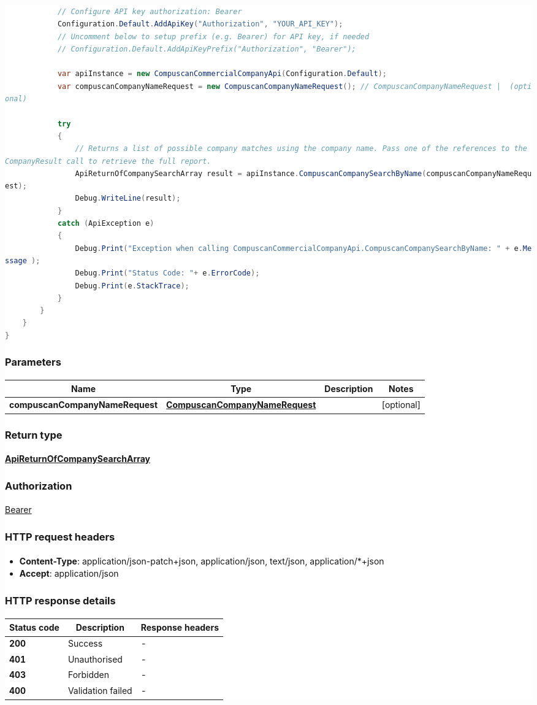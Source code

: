 ```csharp
            // Configure API key authorization: Bearer
            Configuration.Default.AddApiKey("Authorization", "YOUR_API_KEY");
            // Uncomment below to setup prefix (e.g. Bearer) for API key, if needed
            // Configuration.Default.AddApiKeyPrefix("Authorization", "Bearer");

            var apiInstance = new CompuscanCommercialCompanyApi(Configuration.Default);
            var compuscanCompanyNameRequest = new CompuscanCompanyNameRequest(); // CompuscanCompanyNameRequest |  (optional) 

            try
            {
                // Returns a list of possible company matches using the company name. Pass one of the references to the CompanyResult call to retrieve the full report.
                ApiReturnOfCompanySearchArray result = apiInstance.CompuscanCompanySearchByName(compuscanCompanyNameRequest);
                Debug.WriteLine(result);
            }
            catch (ApiException e)
            {
                Debug.Print("Exception when calling CompuscanCommercialCompanyApi.CompuscanCompanySearchByName: " + e.Message );
                Debug.Print("Status Code: "+ e.ErrorCode);
                Debug.Print(e.StackTrace);
            }
        }
    }
}
```

### Parameters


Name | Type | Description  | Notes
------------- | ------------- | ------------- | -------------
 **compuscanCompanyNameRequest** | [**CompuscanCompanyNameRequest**](CompuscanCompanyNameRequest.md)|  | [optional] 

### Return type

[**ApiReturnOfCompanySearchArray**](ApiReturnOfCompanySearchArray.md)

### Authorization

[Bearer](../README.md#Bearer)

### HTTP request headers

- **Content-Type**: application/json-patch+json, application/json, text/json, application/*+json
- **Accept**: application/json


### HTTP response details
| Status code | Description | Response headers |
|-------------|-------------|------------------|
| **200** | Success |  -  |
| **401** | Unauthorised |  -  |
| **403** | Forbidden |  -  |
| **400** | Validation failed |  -  |
